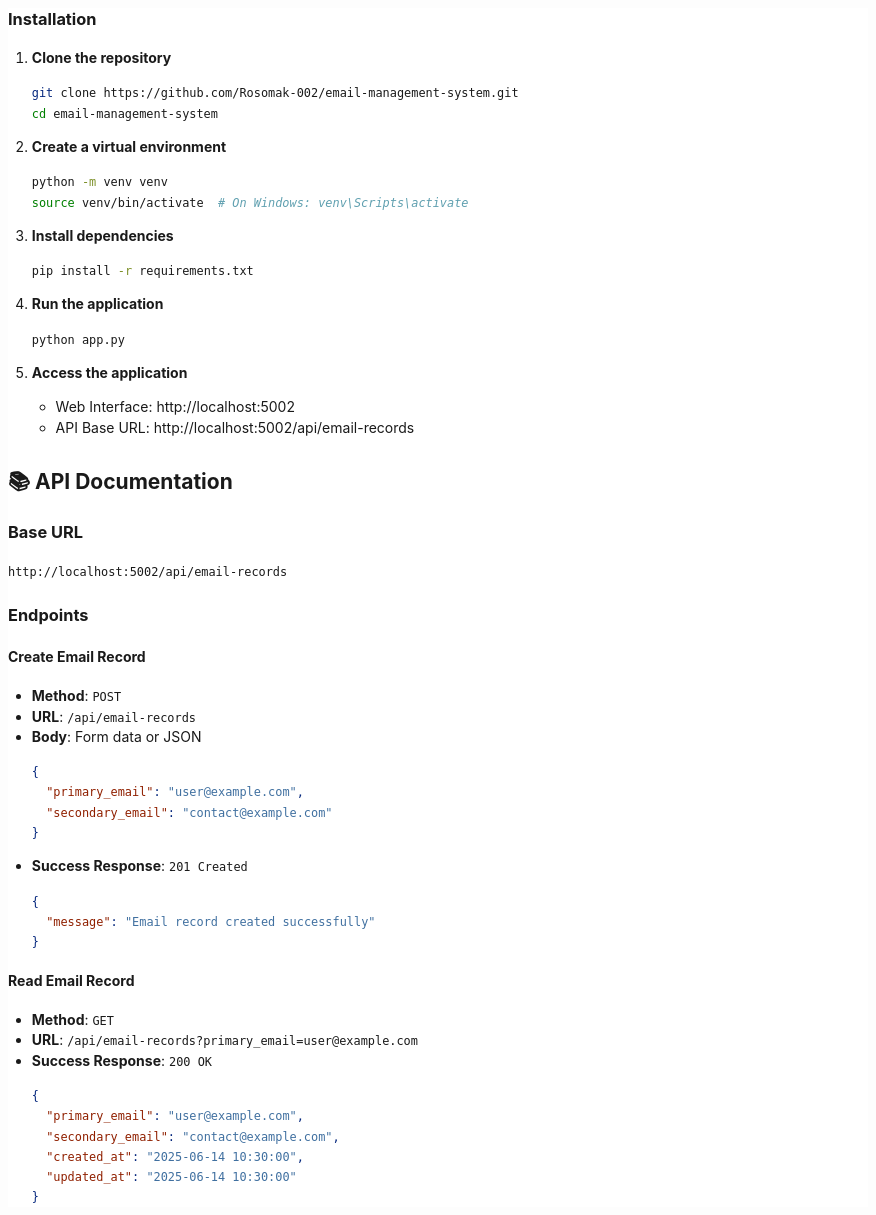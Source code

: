 ### Installation

1. **Clone the repository**
   ```bash
   git clone https://github.com/Rosomak-002/email-management-system.git
   cd email-management-system
   ```

2. **Create a virtual environment**
   ```bash
   python -m venv venv
   source venv/bin/activate  # On Windows: venv\Scripts\activate
   ```

3. **Install dependencies**
   ```bash
   pip install -r requirements.txt
   ```

4. **Run the application**
   ```bash
   python app.py
   ```

5. **Access the application**
   - Web Interface: http://localhost:5002
   - API Base URL: http://localhost:5002/api/email-records

## 📚 API Documentation

### Base URL
```
http://localhost:5002/api/email-records
```

### Endpoints

#### Create Email Record
- **Method**: `POST`
- **URL**: `/api/email-records`
- **Body**: Form data or JSON
  ```json
  {
    "primary_email": "user@example.com",
    "secondary_email": "contact@example.com"
  }
  ```
- **Success Response**: `201 Created`
  ```json
  {
    "message": "Email record created successfully"
  }
  ```

#### Read Email Record
- **Method**: `GET`
- **URL**: `/api/email-records?primary_email=user@example.com`
- **Success Response**: `200 OK`
  ```json
  {
    "primary_email": "user@example.com",
    "secondary_email": "contact@example.com",
    "created_at": "2025-06-14 10:30:00",
    "updated_at": "2025-06-14 10:30:00"
  }
  ```
